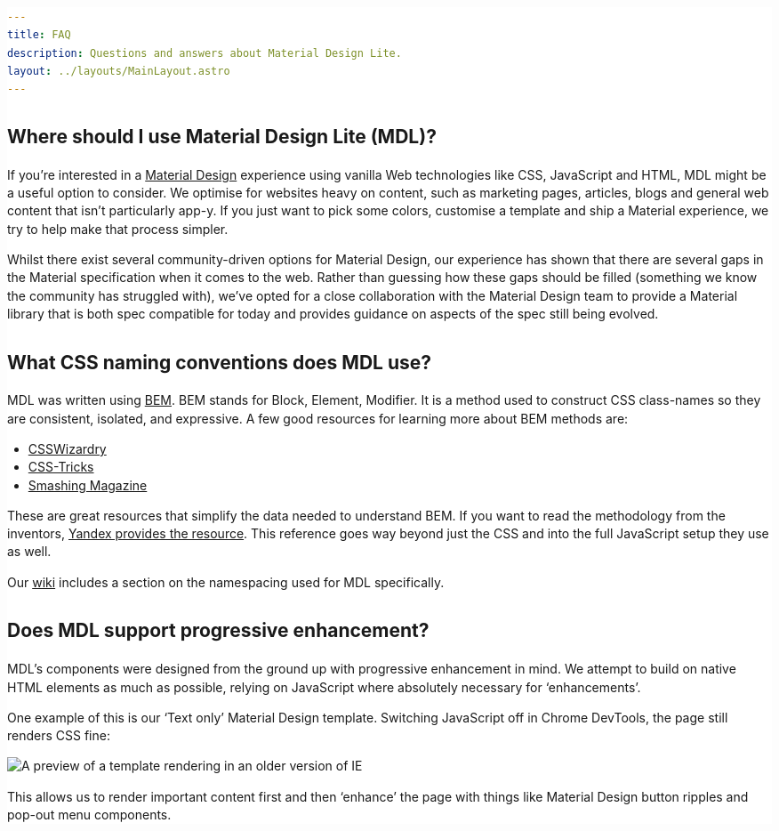 ```yaml
---
title: FAQ
description: Questions and answers about Material Design Lite.
layout: ../layouts/MainLayout.astro
---
```


## Where should I use Material Design Lite (MDL)?

If you’re interested in a [Material Design](https://www.google.com/design/spec/material-design/introduction.html) experience using vanilla Web technologies like CSS, JavaScript and HTML, MDL might be a useful option to consider. We optimise for websites heavy on content, such as marketing pages, articles, blogs and general web content that isn’t particularly app-y. If you just want to pick some colors, customise a template and ship a Material experience, we try to help make that process simpler.

Whilst there exist several community-driven options for Material Design, our experience has shown that there are several gaps in the Material specification when it comes to the web. Rather than guessing how these gaps should be filled (something we know the community has struggled with), we’ve opted for a close collaboration with the Material Design team to provide a Material library that is both spec compatible for today and provides guidance on aspects of the spec still being evolved.

## What CSS naming conventions does MDL use?

MDL was written using [BEM](https://en.bem.info/method/). BEM stands for Block, Element, Modifier. It is a method used to construct CSS class-names so they are consistent, isolated, and expressive. A few good resources for learning more about BEM methods are:

- [CSSWizardry](http://csswizardry.com/2013/01/mindbemding-getting-your-head-round-bem-syntax/)
- [CSS-Tricks](https://css-tricks.com/bem-101/)
- [Smashing Magazine](http://www.smashingmagazine.com/2012/04/16/a-new-front-end-methodology-bem/)

These are great resources that simplify the data needed to understand BEM. If you want to read the methodology from the inventors, [Yandex provides the resource](https://en.bem.info/). This reference goes way beyond just the CSS and into the full JavaScript setup they use as well.

Our [wiki](https://github.com/google/material-design-lite/wiki/Understanding-BEM) includes a section on the namespacing used for MDL specifically.

## Does MDL support progressive enhancement?

MDL’s components were designed from the ground up with progressive enhancement in mind. We attempt to build on native HTML elements as much as possible, relying on JavaScript where absolutely necessary for ‘enhancements’.

One example of this is our ‘Text only’ Material Design template. Switching JavaScript off in Chrome DevTools, the page still renders CSS fine:

![A preview of a template rendering in an older version of IE](/material-design-lite/assets/template-preview.png)

This allows us to render important content first and then ‘enhance’ the page with things like Material Design button ripples and pop-out menu components.
